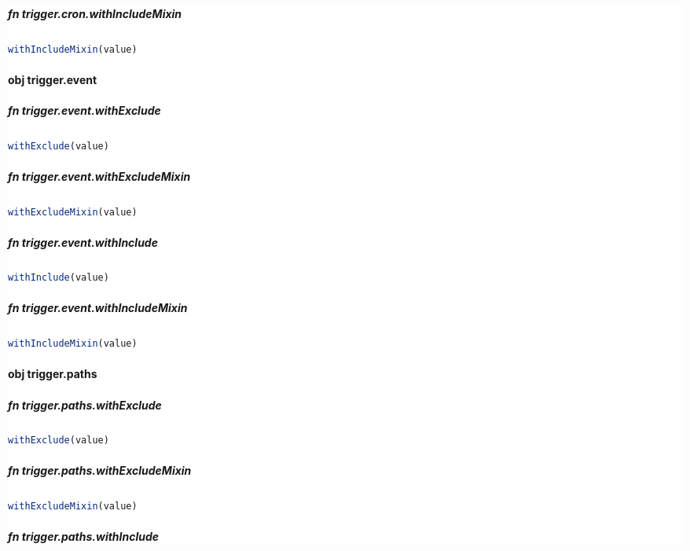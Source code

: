 

##### fn trigger.cron.withIncludeMixin

```ts
withIncludeMixin(value)
```



#### obj trigger.event


##### fn trigger.event.withExclude

```ts
withExclude(value)
```



##### fn trigger.event.withExcludeMixin

```ts
withExcludeMixin(value)
```



##### fn trigger.event.withInclude

```ts
withInclude(value)
```



##### fn trigger.event.withIncludeMixin

```ts
withIncludeMixin(value)
```



#### obj trigger.paths


##### fn trigger.paths.withExclude

```ts
withExclude(value)
```



##### fn trigger.paths.withExcludeMixin

```ts
withExcludeMixin(value)
```



##### fn trigger.paths.withInclude
